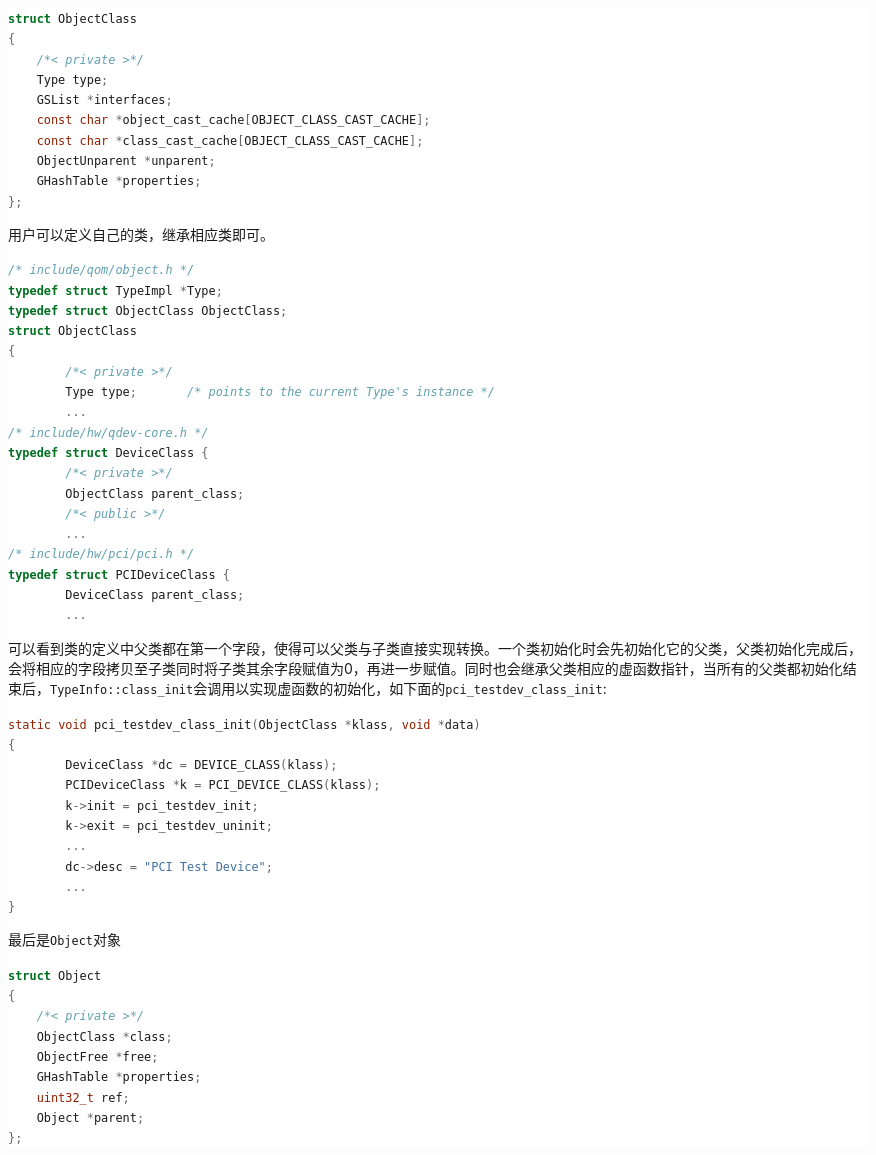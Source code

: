 ```c
struct ObjectClass
{
    /*< private >*/
    Type type;  
    GSList *interfaces;
    const char *object_cast_cache[OBJECT_CLASS_CAST_CACHE];
    const char *class_cast_cache[OBJECT_CLASS_CAST_CACHE];
    ObjectUnparent *unparent;
    GHashTable *properties;
};
```

用户可以定义自己的类，继承相应类即可。

```c
/* include/qom/object.h */
typedef struct TypeImpl *Type;
typedef struct ObjectClass ObjectClass;
struct ObjectClass
{
        /*< private >*/
        Type type;       /* points to the current Type's instance */
        ...
/* include/hw/qdev-core.h */
typedef struct DeviceClass {
        /*< private >*/
        ObjectClass parent_class;
        /*< public >*/
        ...
/* include/hw/pci/pci.h */
typedef struct PCIDeviceClass {
        DeviceClass parent_class;
        ...
```

可以看到类的定义中父类都在第一个字段，使得可以父类与子类直接实现转换。一个类初始化时会先初始化它的父类，父类初始化完成后，会将相应的字段拷贝至子类同时将子类其余字段赋值为0，再进一步赋值。同时也会继承父类相应的虚函数指针，当所有的父类都初始化结束后，`TypeInfo::class_init`会调用以实现虚函数的初始化，如下面的`pci_testdev_class_init`:

```c
static void pci_testdev_class_init(ObjectClass *klass, void *data)
{
        DeviceClass *dc = DEVICE_CLASS(klass);
        PCIDeviceClass *k = PCI_DEVICE_CLASS(klass);
        k->init = pci_testdev_init;
        k->exit = pci_testdev_uninit;
        ...
        dc->desc = "PCI Test Device";
        ...
}
```

最后是`Object`对象

```c
struct Object
{
    /*< private >*/
    ObjectClass *class;
    ObjectFree *free;
    GHashTable *properties;
    uint32_t ref;
    Object *parent;
};
```

